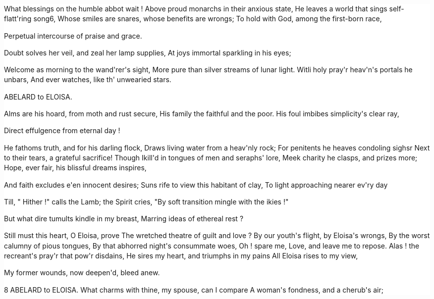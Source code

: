 
What blessings on the humble abbot wait !
Above proud monarchs in their anxious state,
He leaves a world that sings self-flatt'ring song6,
Whose smiles are snares, whose benefits are wrongs;
To hold with God, among the first-born race,

Perpetual intercourse of praise and grace.

Doubt solves her veil, and zeal her lamp supplies,
At joys immortal sparkling in his eyes;

Welcome as morning to the wand'rer's sight,
More pure than silver streams of lunar light.
Witli holy pray'r heav'n's portals he unbars,
And ever watches, like th' unwearied stars.

  
  ABELARD to ELOISA.

Alms are his hoard, from moth and rust secure,
His family the faithful and the poor.
His foul imbibes simplicity's clear ray,

Direct effulgence from eternal day !

He fathoms truth, and for his darling flock,
Draws living water from a heav'nly rock;
For penitents he heaves condoling sighsr
Next to their tears, a grateful sacrifice!
Though Ikill'd in tongues of men and seraphs' lore,
Meek charity he clasps, and prizes more;
Hope, ever fair, his blissful dreams inspires,

And faith excludes e'en innocent desires;
Suns rife to view this habitant of clay,
To light approaching nearer ev'ry day

Till, " Hither !" calls the Lamb; the Spirit cries,
\"By soft transition mingle with the ikies !"


But what dire tumults kindle in my breast,
Marring ideas of ethereal rest ?

Still must this heart, O Eloisa, prove
The wretched theatre of guilt and love ?
By our youth's flight, by Eloisa's wrongs,
By the worst calumny of pious tongues,
By that abhorred night's consummate woes,
Oh ! spare me, Love, and leave me to repose.
Alas ! the recreant's pray'r that pow'r disdains,
He sires my heart, and triumphs in my pains
All Eloisa rises to my view,

My former wounds, now deepen'd, bleed anew.

8 ABELARD to ELOISA.
What charms with thine, my spouse, can I compare
A woman's fondness, and a cherub's air;  
  